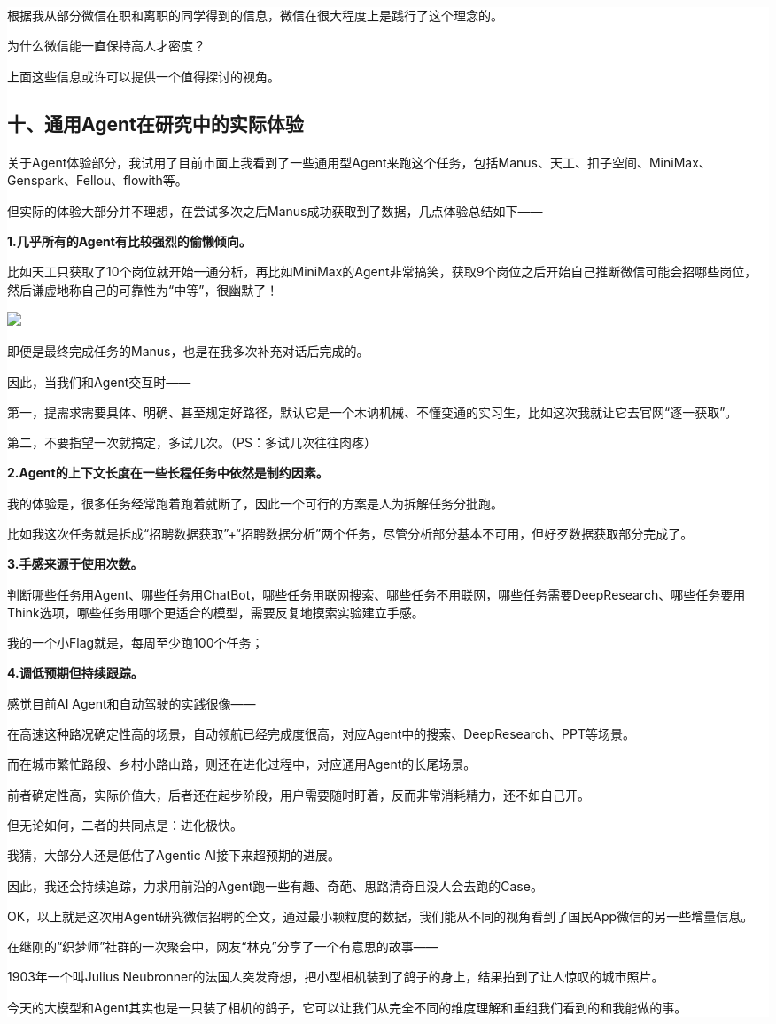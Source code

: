 根据我从部分微信在职和离职的同学得到的信息，微信在很大程度上是践行了这个理念的。

为什么微信能一直保持高人才密度？

上面这些信息或许可以提供一个值得探讨的视角。

## 十、通用Agent在研究中的实际体验

关于Agent体验部分，我试用了目前市面上我看到了一些通用型Agent来跑这个任务，包括Manus、天工、扣子空间、MiniMax、Genspark、Fellou、flowith等。

但实际的体验大部分并不理想，在尝试多次之后Manus成功获取到了数据，几点体验总结如下——

**1.几乎所有的Agent有比较强烈的偷懒倾向。**

比如天工只获取了10个岗位就开始一通分析，再比如MiniMax的Agent非常搞笑，获取9个岗位之后开始自己推断微信可能会招哪些岗位，然后谦虚地称自己的可靠性为“中等”，很幽默了！

![](https://image.woshipm.com/2025/06/04/e50f0e08-4121-11f0-adfa-00163e09d72f.jpg)

即便是最终完成任务的Manus，也是在我多次补充对话后完成的。

因此，当我们和Agent交互时——

第一，提需求需要具体、明确、甚至规定好路径，默认它是一个木讷机械、不懂变通的实习生，比如这次我就让它去官网“逐一获取”。

第二，不要指望一次就搞定，多试几次。（PS：多试几次往往肉疼）

**2.Agent的上下文长度在一些长程任务中依然是制约因素。**

我的体验是，很多任务经常跑着跑着就断了，因此一个可行的方案是人为拆解任务分批跑。

比如我这次任务就是拆成“招聘数据获取”+“招聘数据分析”两个任务，尽管分析部分基本不可用，但好歹数据获取部分完成了。

**3.手感来源于使用次数。**

判断哪些任务用Agent、哪些任务用ChatBot，哪些任务用联网搜索、哪些任务不用联网，哪些任务需要DeepResearch、哪些任务要用Think选项，哪些任务用哪个更适合的模型，需要反复地摸索实验建立手感。

我的一个小Flag就是，每周至少跑100个任务；

**4.调低预期但持续跟踪。**

感觉目前AI Agent和自动驾驶的实践很像——

在高速这种路况确定性高的场景，自动领航已经完成度很高，对应Agent中的搜索、DeepResearch、PPT等场景。

而在城市繁忙路段、乡村小路山路，则还在进化过程中，对应通用Agent的长尾场景。

前者确定性高，实际价值大，后者还在起步阶段，用户需要随时盯着，反而非常消耗精力，还不如自己开。

但无论如何，二者的共同点是：进化极快。

我猜，大部分人还是低估了Agentic AI接下来超预期的进展。

因此，我还会持续追踪，力求用前沿的Agent跑一些有趣、奇葩、思路清奇且没人会去跑的Case。

OK，以上就是这次用Agent研究微信招聘的全文，通过最小颗粒度的数据，我们能从不同的视角看到了国民App微信的另一些增量信息。

在继刚的“织梦师”社群的一次聚会中，网友“林克”分享了一个有意思的故事——

1903年一个叫Julius Neubronner的法国人突发奇想，把小型相机装到了鸽子的身上，结果拍到了让人惊叹的城市照片。

今天的大模型和Agent其实也是一只装了相机的鸽子，它可以让我们从完全不同的维度理解和重组我们看到的和我能做的事。

